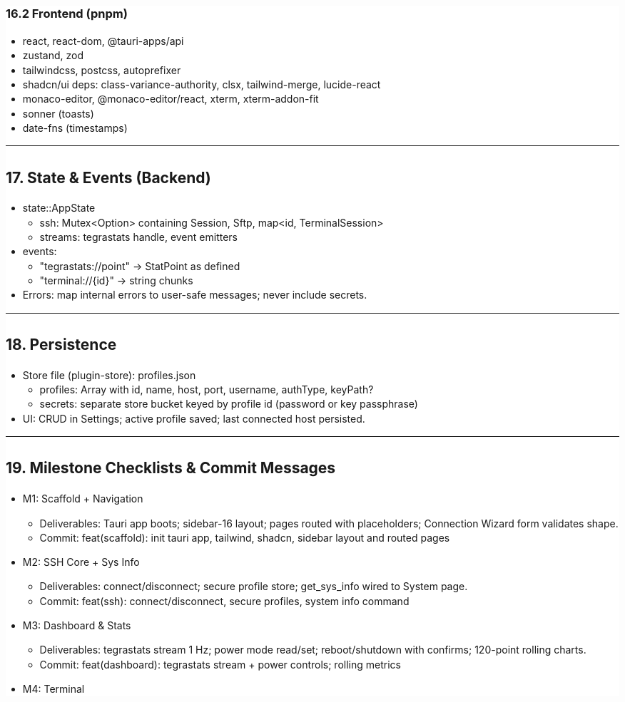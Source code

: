 ### 16.2 Frontend (pnpm)

- react, react-dom, @tauri-apps/api
- zustand, zod
- tailwindcss, postcss, autoprefixer
- shadcn/ui deps: class-variance-authority, clsx, tailwind-merge, lucide-react
- monaco-editor, @monaco-editor/react, xterm, xterm-addon-fit
- sonner (toasts)
- date-fns (timestamps)

---

## 17. State & Events (Backend)

- state::AppState
  - ssh: Mutex<Option<SshContext>> containing Session, Sftp, map<id, TerminalSession>
  - streams: tegrastats handle, event emitters
- events:
  - "tegrastats://point" → StatPoint as defined
  - "terminal://{id}" → string chunks
- Errors: map internal errors to user-safe messages; never include secrets.

---

## 18. Persistence

- Store file (plugin-store): profiles.json
  - profiles: Array<SshConfig> with id, name, host, port, username, authType, keyPath?
  - secrets: separate store bucket keyed by profile id (password or key passphrase)
- UI: CRUD in Settings; active profile saved; last connected host persisted.

---

## 19. Milestone Checklists & Commit Messages

- M1: Scaffold + Navigation

  - Deliverables: Tauri app boots; sidebar-16 layout; pages routed with placeholders; Connection Wizard form validates shape.
  - Commit: feat(scaffold): init tauri app, tailwind, shadcn, sidebar layout and routed pages

- M2: SSH Core + Sys Info

  - Deliverables: connect/disconnect; secure profile store; get_sys_info wired to System page.
  - Commit: feat(ssh): connect/disconnect, secure profiles, system info command

- M3: Dashboard & Stats

  - Deliverables: tegrastats stream 1 Hz; power mode read/set; reboot/shutdown with confirms; 120-point rolling charts.
  - Commit: feat(dashboard): tegrastats stream + power controls; rolling metrics

- M4: Terminal
